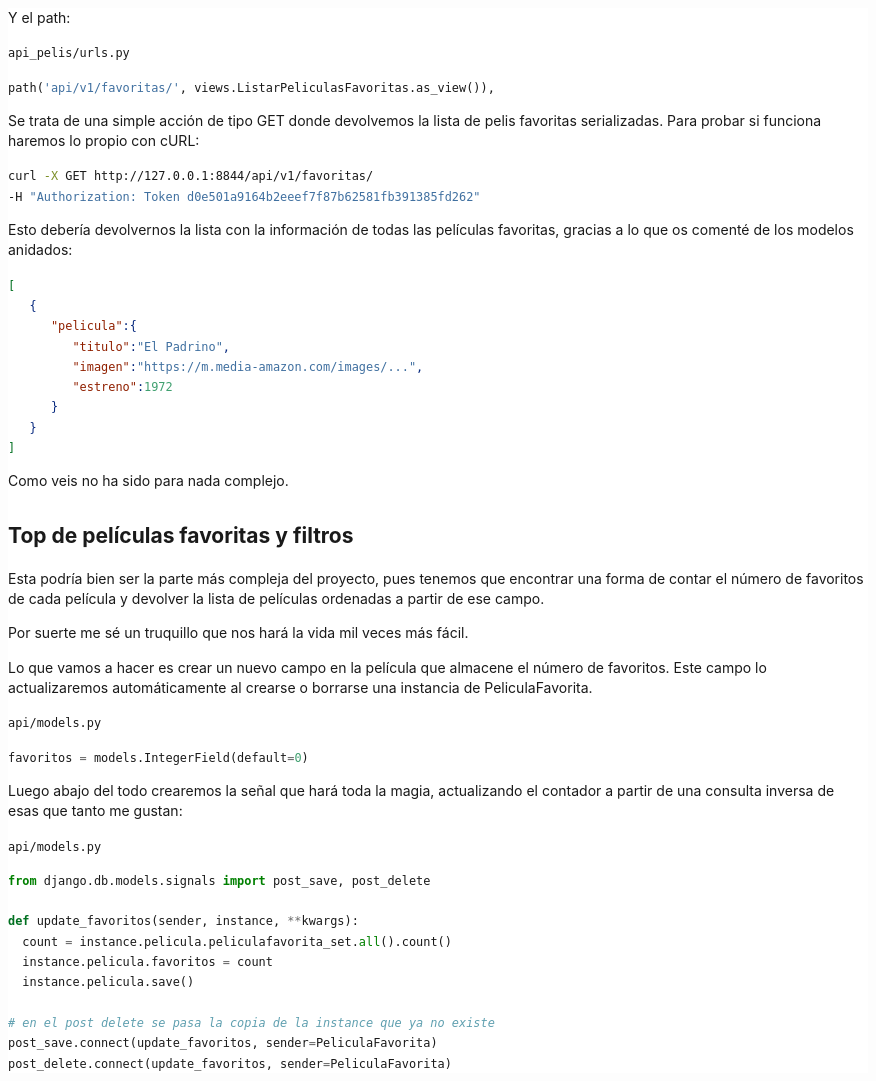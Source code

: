 Y el path:

`api_pelis/urls.py`
```python
path('api/v1/favoritas/', views.ListarPeliculasFavoritas.as_view()),
```

Se trata de una simple acción de tipo GET donde devolvemos la lista de pelis favoritas serializadas. Para probar si funciona haremos lo propio con cURL:

```bash
curl -X GET http://127.0.0.1:8844/api/v1/favoritas/
-H "Authorization: Token d0e501a9164b2eeef7f87b62581fb391385fd262"
```

Esto debería devolvernos la lista con la información de todas las películas favoritas, gracias a lo que os comenté de los modelos anidados:

```json
[
   {
      "pelicula":{
         "titulo":"El Padrino",
         "imagen":"https://m.media-amazon.com/images/...",
         "estreno":1972
      }
   }
]
```

Como veis no ha sido para nada complejo.

## Top de películas favoritas y filtros

Esta podría bien ser la parte más compleja del proyecto, pues tenemos que encontrar una forma de contar el número de favoritos de cada película y devolver la lista de películas ordenadas a partir de ese campo.

Por suerte me sé un truquillo que nos hará la vida mil veces más fácil.

Lo que vamos a hacer es crear un nuevo campo en la película que almacene el número de favoritos. Este campo lo actualizaremos automáticamente al crearse o borrarse una instancia de PeliculaFavorita.

`api/models.py`
```python
favoritos = models.IntegerField(default=0)
```

Luego abajo del todo crearemos la señal que hará toda la magia, actualizando el contador a partir de una consulta inversa de esas que tanto me gustan:

`api/models.py`
```python
from django.db.models.signals import post_save, post_delete

def update_favoritos(sender, instance, **kwargs):
  count = instance.pelicula.peliculafavorita_set.all().count()
  instance.pelicula.favoritos = count
  instance.pelicula.save()

# en el post delete se pasa la copia de la instance que ya no existe
post_save.connect(update_favoritos, sender=PeliculaFavorita)
post_delete.connect(update_favoritos, sender=PeliculaFavorita)  
```
